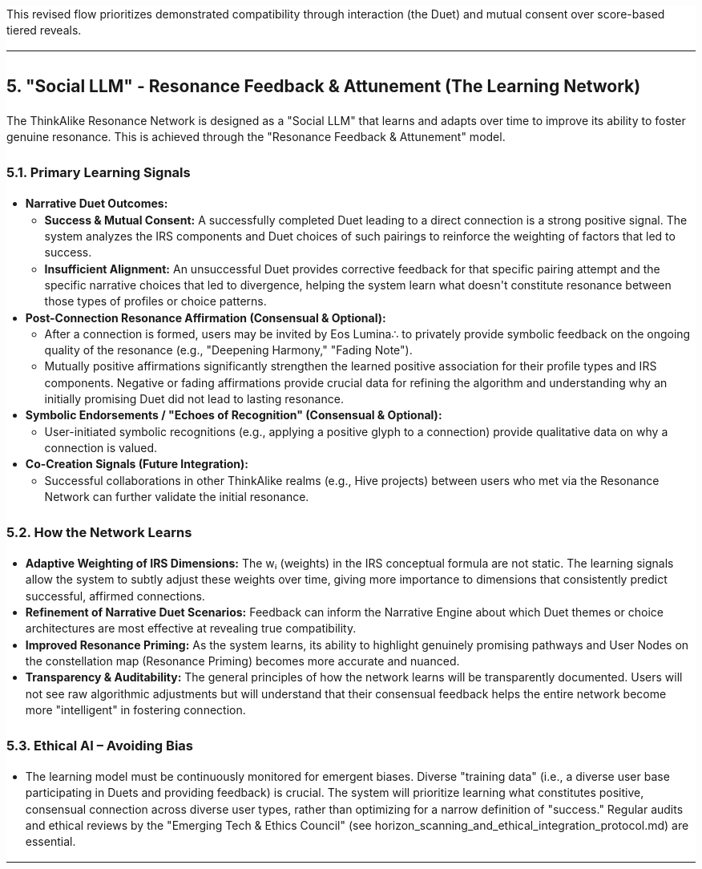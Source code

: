 This revised flow prioritizes demonstrated compatibility through interaction (the Duet) and mutual consent over score-based tiered reveals.

---

## 5. "Social LLM" - Resonance Feedback & Attunement (The Learning Network)
The ThinkAlike Resonance Network is designed as a "Social LLM" that learns and adapts over time to improve its ability to foster genuine resonance. This is achieved through the "Resonance Feedback & Attunement" model.

### 5.1. Primary Learning Signals
- **Narrative Duet Outcomes:**
  - **Success & Mutual Consent:** A successfully completed Duet leading to a direct connection is a strong positive signal. The system analyzes the IRS components and Duet choices of such pairings to reinforce the weighting of factors that led to success.
  - **Insufficient Alignment:** An unsuccessful Duet provides corrective feedback for that specific pairing attempt and the specific narrative choices that led to divergence, helping the system learn what doesn't constitute resonance between those types of profiles or choice patterns.
- **Post-Connection Resonance Affirmation (Consensual & Optional):**
  - After a connection is formed, users may be invited by Eos Lumina∴ to privately provide symbolic feedback on the ongoing quality of the resonance (e.g., "Deepening Harmony," "Fading Note").
  - Mutually positive affirmations significantly strengthen the learned positive association for their profile types and IRS components. Negative or fading affirmations provide crucial data for refining the algorithm and understanding why an initially promising Duet did not lead to lasting resonance.
- **Symbolic Endorsements / "Echoes of Recognition" (Consensual & Optional):**
  - User-initiated symbolic recognitions (e.g., applying a positive glyph to a connection) provide qualitative data on why a connection is valued.
- **Co-Creation Signals (Future Integration):**
  - Successful collaborations in other ThinkAlike realms (e.g., Hive projects) between users who met via the Resonance Network can further validate the initial resonance.

### 5.2. How the Network Learns
- **Adaptive Weighting of IRS Dimensions:** The wᵢ (weights) in the IRS conceptual formula are not static. The learning signals allow the system to subtly adjust these weights over time, giving more importance to dimensions that consistently predict successful, affirmed connections.
- **Refinement of Narrative Duet Scenarios:** Feedback can inform the Narrative Engine about which Duet themes or choice architectures are most effective at revealing true compatibility.
- **Improved Resonance Priming:** As the system learns, its ability to highlight genuinely promising pathways and User Nodes on the constellation map (Resonance Priming) becomes more accurate and nuanced.
- **Transparency & Auditability:** The general principles of how the network learns will be transparently documented. Users will not see raw algorithmic adjustments but will understand that their consensual feedback helps the entire network become more "intelligent" in fostering connection.

### 5.3. Ethical AI – Avoiding Bias
- The learning model must be continuously monitored for emergent biases. Diverse "training data" (i.e., a diverse user base participating in Duets and providing feedback) is crucial. The system will prioritize learning what constitutes positive, consensual connection across diverse user types, rather than optimizing for a narrow definition of "success." Regular audits and ethical reviews by the "Emerging Tech & Ethics Council" (see horizon_scanning_and_ethical_integration_protocol.md) are essential.

---